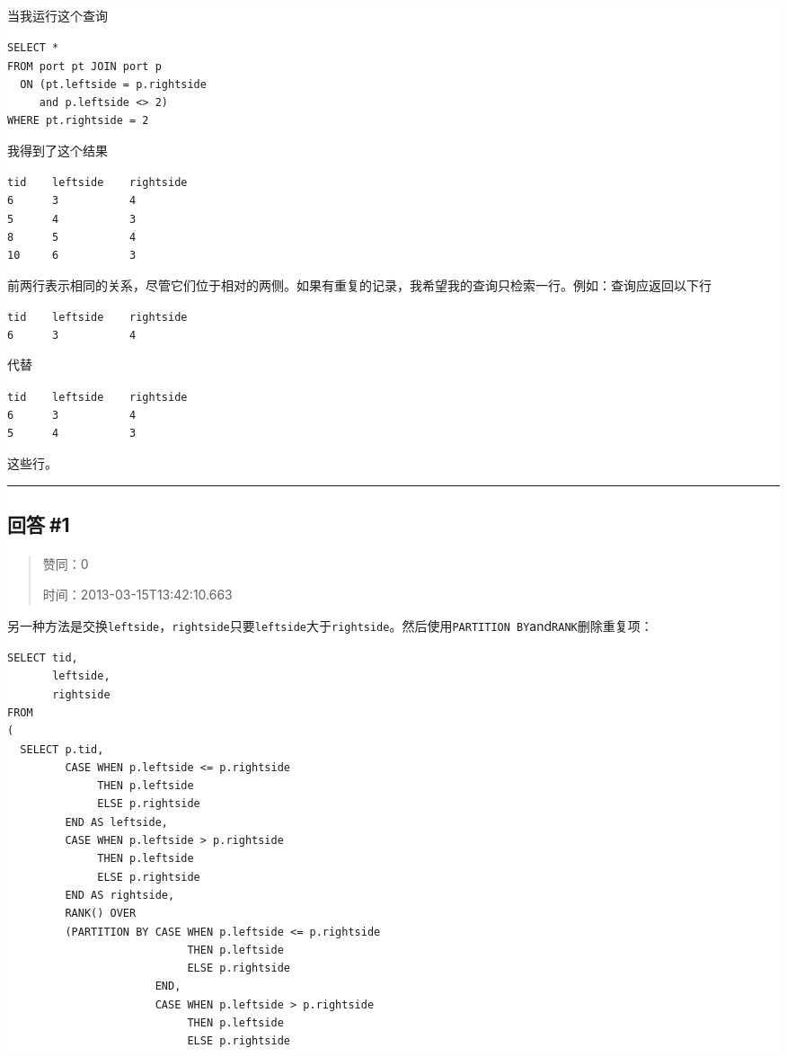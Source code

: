 当我运行这个查询

```
SELECT * 
FROM port pt JOIN port p 
  ON (pt.leftside = p.rightside 
     and p.leftside <> 2) 
WHERE pt.rightside = 2 
```

我得到了这个结果

```
tid    leftside    rightside 
6      3           4 
5      4           3
8      5           4
10     6           3 
```

前两行表示相同的关系，尽管它们位于相对的两侧。如果有重复的记录，我希望我的查询只检索一行。例如：查询应返回以下行

```
tid    leftside    rightside 
6      3           4 
```

代替

```
tid    leftside    rightside 
6      3           4 
5      4           3 
```

这些行。

* * *

## 回答 #1

> 赞同：0
> 
> 时间：2013-03-15T13:42:10.663

另一种方法是交换`leftside`，`rightside`只要`leftside`大于`rightside`。然后使用`PARTITION BY`and`RANK`删除重复项：

```
SELECT tid,
       leftside,
       rightside
FROM
(
  SELECT p.tid,
         CASE WHEN p.leftside <= p.rightside
              THEN p.leftside
              ELSE p.rightside
         END AS leftside,
         CASE WHEN p.leftside > p.rightside
              THEN p.leftside
              ELSE p.rightside
         END AS rightside,
         RANK() OVER
         (PARTITION BY CASE WHEN p.leftside <= p.rightside
                            THEN p.leftside
                            ELSE p.rightside
                       END,
                       CASE WHEN p.leftside > p.rightside
                            THEN p.leftside
                            ELSE p.rightside
```